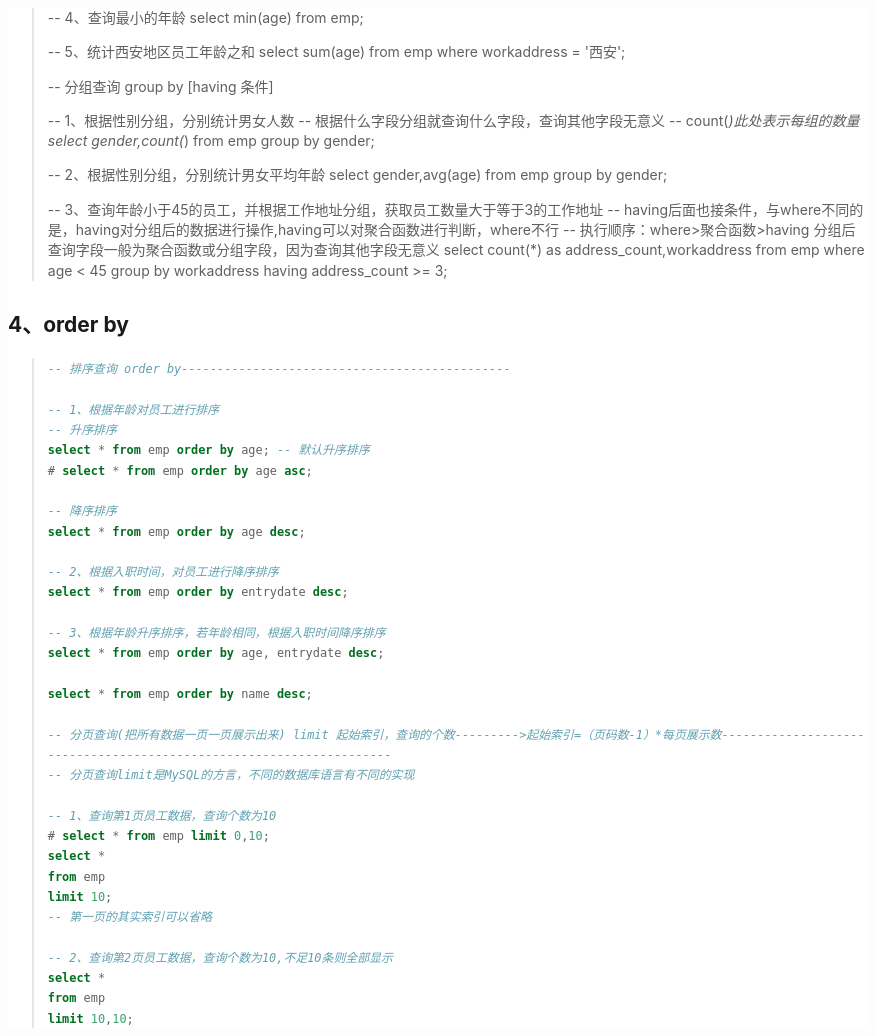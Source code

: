 > -- 4、查询最小的年龄
> select min(age) from emp;
> 
> -- 5、统计西安地区员工年龄之和
> select sum(age) from emp where workaddress = '西安';
> 
> -- 分组查询 group by   [having 条件]
> 
> -- 1、根据性别分组，分别统计男女人数
> -- 根据什么字段分组就查询什么字段，查询其他字段无意义
> -- count(*)此处表示每组的数量
> select gender,count(*) from emp group by gender;
> 
> -- 2、根据性别分组，分别统计男女平均年龄
> select gender,avg(age) from emp group by gender;
> 
> -- 3、查询年龄小于45的员工，并根据工作地址分组，获取员工数量大于等于3的工作地址
> -- having后面也接条件，与where不同的是，having对分组后的数据进行操作,having可以对聚合函数进行判断，where不行
> -- 执行顺序：where>聚合函数>having 分组后查询字段一般为聚合函数或分组字段，因为查询其他字段无意义
> select count(*) as address_count,workaddress from emp 
> where age < 45 
> group by workaddress having address_count >= 3;
> 
> ```

## 4、order by

> ```sql
> -- 排序查询 order by----------------------------------------------
> 
> -- 1、根据年龄对员工进行排序
> -- 升序排序
> select * from emp order by age; -- 默认升序排序
> # select * from emp order by age asc;
> 
> -- 降序排序
> select * from emp order by age desc;
> 
> -- 2、根据入职时间，对员工进行降序排序
> select * from emp order by entrydate desc;
> 
> -- 3、根据年龄升序排序，若年龄相同，根据入职时间降序排序
> select * from emp order by age, entrydate desc;
> 
> select * from emp order by name desc;
> 
> -- 分页查询(把所有数据一页一页展示出来) limit 起始索引，查询的个数--------->起始索引=（页码数-1）*每页展示数--------------------------------------------------------------------
> -- 分页查询limit是MySQL的方言，不同的数据库语言有不同的实现
> 
> -- 1、查询第1页员工数据，查询个数为10
> # select * from emp limit 0,10;
> select *
> from emp
> limit 10;
> -- 第一页的其实索引可以省略
> 
> -- 2、查询第2页员工数据，查询个数为10,不足10条则全部显示
> select *
> from emp
> limit 10,10;
> 
> ```
